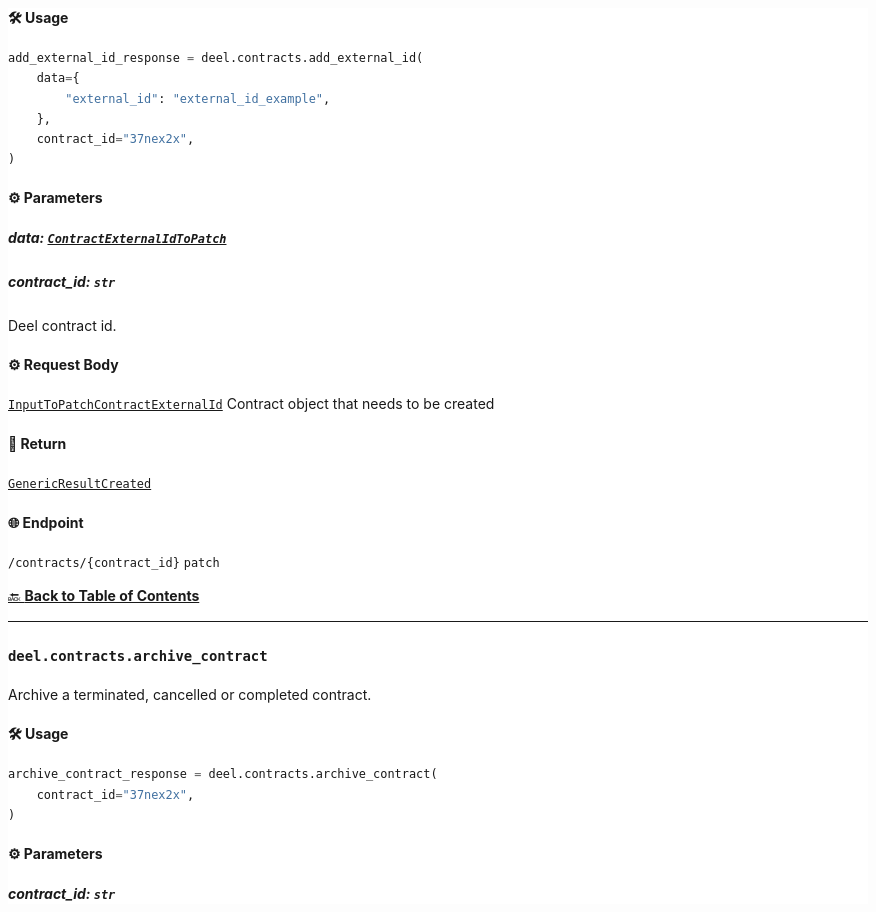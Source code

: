 #### 🛠️ Usage<a id="🛠️-usage"></a>

```python
add_external_id_response = deel.contracts.add_external_id(
    data={
        "external_id": "external_id_example",
    },
    contract_id="37nex2x",
)
```

#### ⚙️ Parameters<a id="⚙️-parameters"></a>

##### data: [`ContractExternalIdToPatch`](./deel_python_sdk/type/contract_external_id_to_patch.py)<a id="data-contractexternalidtopatchdeel_python_sdktypecontract_external_id_to_patchpy"></a>


##### contract_id: `str`<a id="contract_id-str"></a>

Deel contract id.

#### ⚙️ Request Body<a id="⚙️-request-body"></a>

[`InputToPatchContractExternalId`](./deel_python_sdk/type/input_to_patch_contract_external_id.py)
Contract object that needs to be created

#### 🔄 Return<a id="🔄-return"></a>

[`GenericResultCreated`](./deel_python_sdk/pydantic/generic_result_created.py)

#### 🌐 Endpoint<a id="🌐-endpoint"></a>

`/contracts/{contract_id}` `patch`

[🔙 **Back to Table of Contents**](#table-of-contents)

---

### `deel.contracts.archive_contract`<a id="deelcontractsarchive_contract"></a>

Archive a terminated, cancelled or completed contract.

#### 🛠️ Usage<a id="🛠️-usage"></a>

```python
archive_contract_response = deel.contracts.archive_contract(
    contract_id="37nex2x",
)
```

#### ⚙️ Parameters<a id="⚙️-parameters"></a>

##### contract_id: `str`<a id="contract_id-str"></a>
